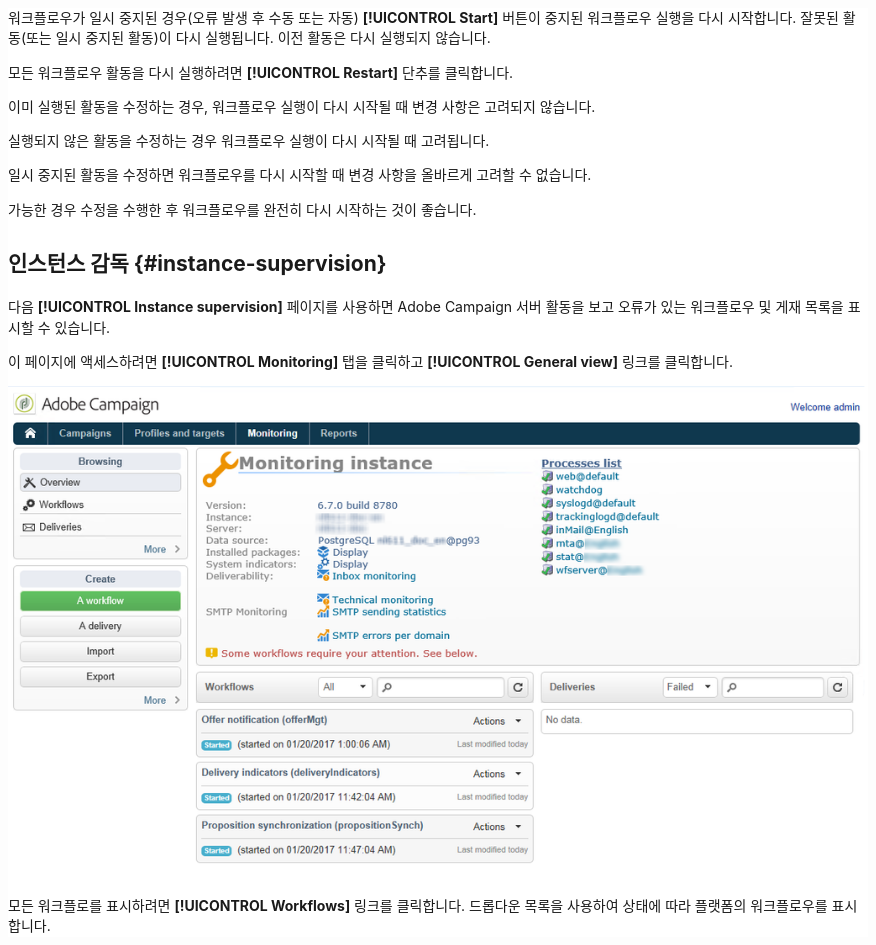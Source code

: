 워크플로우가 일시 중지된 경우(오류 발생 후 수동 또는 자동) **[!UICONTROL Start]** 버튼이 중지된 워크플로우 실행을 다시 시작합니다. 잘못된 활동(또는 일시 중지된 활동)이 다시 실행됩니다. 이전 활동은 다시 실행되지 않습니다.

모든 워크플로우 활동을 다시 실행하려면 **[!UICONTROL Restart]** 단추를 클릭합니다.

이미 실행된 활동을 수정하는 경우, 워크플로우 실행이 다시 시작될 때 변경 사항은 고려되지 않습니다.

실행되지 않은 활동을 수정하는 경우 워크플로우 실행이 다시 시작될 때 고려됩니다.

일시 중지된 활동을 수정하면 워크플로우를 다시 시작할 때 변경 사항을 올바르게 고려할 수 없습니다.

가능한 경우 수정을 수행한 후 워크플로우를 완전히 다시 시작하는 것이 좋습니다.

## 인스턴스 감독 {#instance-supervision}

다음 **[!UICONTROL Instance supervision]** 페이지를 사용하면 Adobe Campaign 서버 활동을 보고 오류가 있는 워크플로우 및 게재 목록을 표시할 수 있습니다.

이 페이지에 액세스하려면 **[!UICONTROL Monitoring]** 탭을 클릭하고 **[!UICONTROL General view]** 링크를 클릭합니다.

![](assets/wf-monitoring_from-homepage.png)

모든 워크플로를 표시하려면 **[!UICONTROL Workflows]** 링크를 클릭합니다. 드롭다운 목록을 사용하여 상태에 따라 플랫폼의 워크플로우를 표시합니다.
